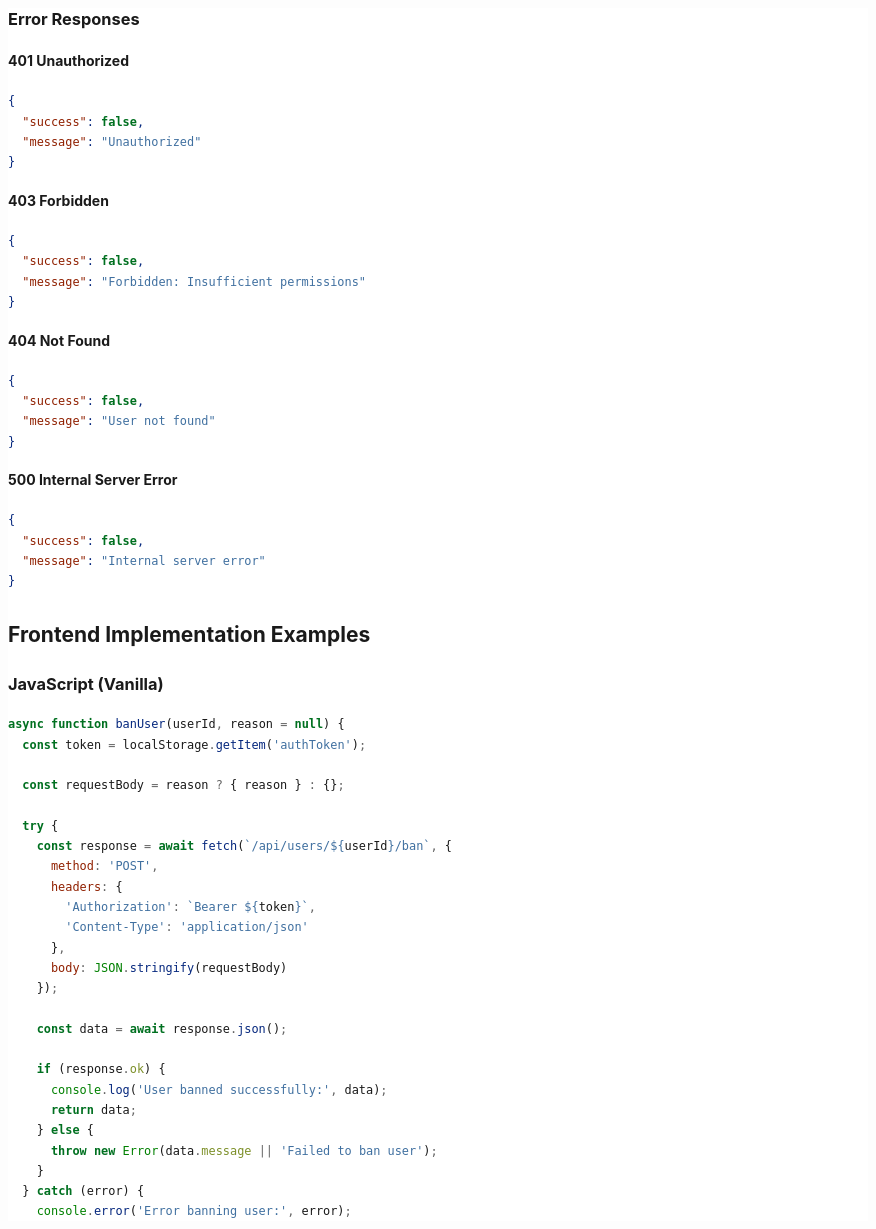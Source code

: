 ### Error Responses

#### 401 Unauthorized
```json
{
  "success": false,
  "message": "Unauthorized"
}
```

#### 403 Forbidden
```json
{
  "success": false,
  "message": "Forbidden: Insufficient permissions"
}
```

#### 404 Not Found
```json
{
  "success": false,
  "message": "User not found"
}
```

#### 500 Internal Server Error
```json
{
  "success": false,
  "message": "Internal server error"
}
```

## Frontend Implementation Examples

### JavaScript (Vanilla)

```javascript
async function banUser(userId, reason = null) {
  const token = localStorage.getItem('authToken');

  const requestBody = reason ? { reason } : {};

  try {
    const response = await fetch(`/api/users/${userId}/ban`, {
      method: 'POST',
      headers: {
        'Authorization': `Bearer ${token}`,
        'Content-Type': 'application/json'
      },
      body: JSON.stringify(requestBody)
    });

    const data = await response.json();

    if (response.ok) {
      console.log('User banned successfully:', data);
      return data;
    } else {
      throw new Error(data.message || 'Failed to ban user');
    }
  } catch (error) {
    console.error('Error banning user:', error);
```